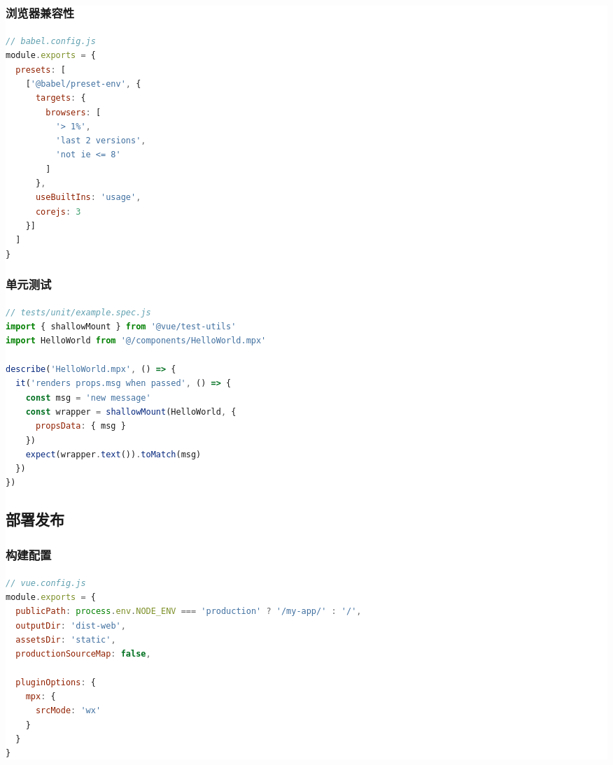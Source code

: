 ### 浏览器兼容性

```javascript
// babel.config.js
module.exports = {
  presets: [
    ['@babel/preset-env', {
      targets: {
        browsers: [
          '> 1%',
          'last 2 versions',
          'not ie <= 8'
        ]
      },
      useBuiltIns: 'usage',
      corejs: 3
    }]
  ]
}
```

### 单元测试

```javascript
// tests/unit/example.spec.js
import { shallowMount } from '@vue/test-utils'
import HelloWorld from '@/components/HelloWorld.mpx'

describe('HelloWorld.mpx', () => {
  it('renders props.msg when passed', () => {
    const msg = 'new message'
    const wrapper = shallowMount(HelloWorld, {
      propsData: { msg }
    })
    expect(wrapper.text()).toMatch(msg)
  })
})
```

## 部署发布

### 构建配置

```javascript
// vue.config.js
module.exports = {
  publicPath: process.env.NODE_ENV === 'production' ? '/my-app/' : '/',
  outputDir: 'dist-web',
  assetsDir: 'static',
  productionSourceMap: false,
  
  pluginOptions: {
    mpx: {
      srcMode: 'wx'
    }
  }
}
```
